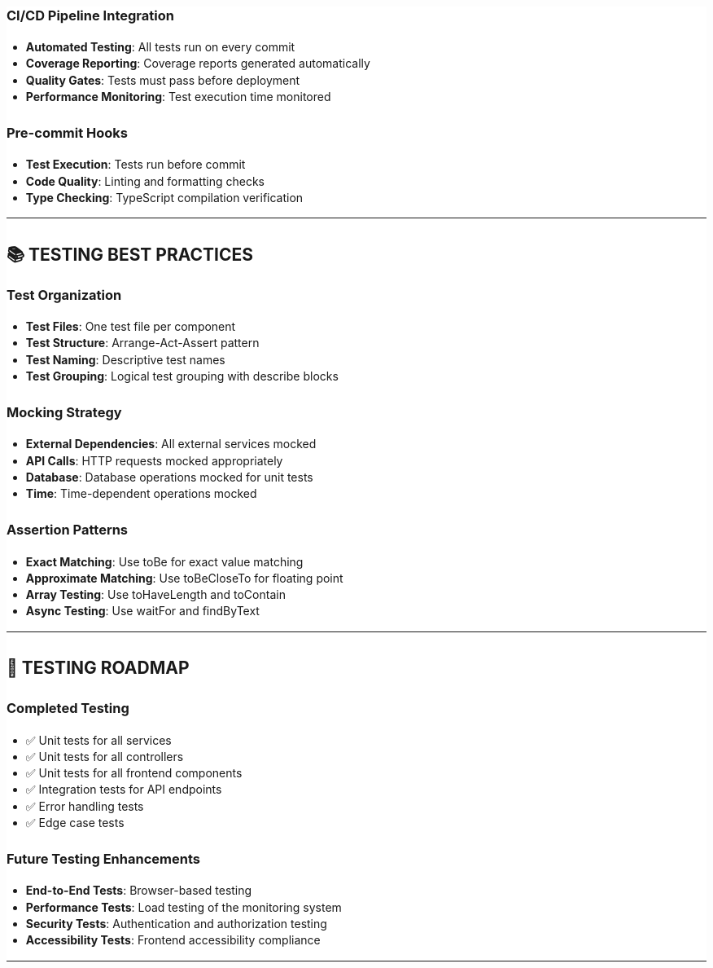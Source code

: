 ### CI/CD Pipeline Integration
- **Automated Testing**: All tests run on every commit
- **Coverage Reporting**: Coverage reports generated automatically
- **Quality Gates**: Tests must pass before deployment
- **Performance Monitoring**: Test execution time monitored

### Pre-commit Hooks
- **Test Execution**: Tests run before commit
- **Code Quality**: Linting and formatting checks
- **Type Checking**: TypeScript compilation verification

---

## 📚 TESTING BEST PRACTICES

### Test Organization
- **Test Files**: One test file per component
- **Test Structure**: Arrange-Act-Assert pattern
- **Test Naming**: Descriptive test names
- **Test Grouping**: Logical test grouping with describe blocks

### Mocking Strategy
- **External Dependencies**: All external services mocked
- **API Calls**: HTTP requests mocked appropriately
- **Database**: Database operations mocked for unit tests
- **Time**: Time-dependent operations mocked

### Assertion Patterns
- **Exact Matching**: Use toBe for exact value matching
- **Approximate Matching**: Use toBeCloseTo for floating point
- **Array Testing**: Use toHaveLength and toContain
- **Async Testing**: Use waitFor and findByText

---

## 🎯 TESTING ROADMAP

### Completed Testing
- ✅ Unit tests for all services
- ✅ Unit tests for all controllers
- ✅ Unit tests for all frontend components
- ✅ Integration tests for API endpoints
- ✅ Error handling tests
- ✅ Edge case tests

### Future Testing Enhancements
- **End-to-End Tests**: Browser-based testing
- **Performance Tests**: Load testing of the monitoring system
- **Security Tests**: Authentication and authorization testing
- **Accessibility Tests**: Frontend accessibility compliance

---
